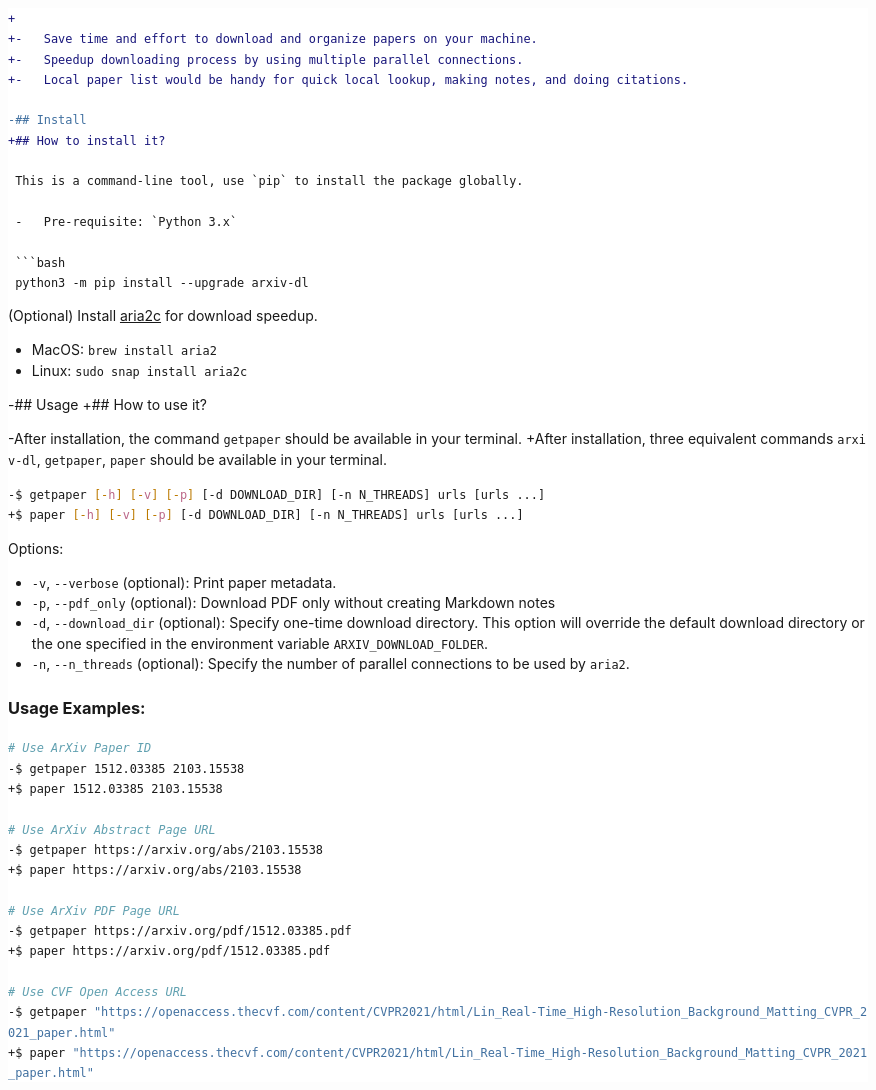 ```diff
+
+-   Save time and effort to download and organize papers on your machine.
+-   Speedup downloading process by using multiple parallel connections.
+-   Local paper list would be handy for quick local lookup, making notes, and doing citations.
 
-## Install
+## How to install it?
 
 This is a command-line tool, use `pip` to install the package globally.
 
 -   Pre-requisite: `Python 3.x`
 
 ```bash
 python3 -m pip install --upgrade arxiv-dl
 ```
 
 (Optional) Install [aria2c](https://aria2.github.io/) for download speedup.
 
 -   MacOS: `brew install aria2`
 -   Linux: `sudo snap install aria2c`
 
-## Usage
+## How to use it?
 
-After installation, the command `getpaper` should be available in your terminal.
+After installation, three equivalent commands `arxiv-dl`, `getpaper`, `paper` should be available in your terminal.
 
 ```bash
-$ getpaper [-h] [-v] [-p] [-d DOWNLOAD_DIR] [-n N_THREADS] urls [urls ...]
+$ paper [-h] [-v] [-p] [-d DOWNLOAD_DIR] [-n N_THREADS] urls [urls ...]
 ```
 
 Options:
 
 -   `-v`, `--verbose` (optional): Print paper metadata.
 -   `-p`, `--pdf_only` (optional): Download PDF only without creating Markdown notes
 -   `-d`, `--download_dir` (optional): Specify one-time download directory. This option will override the default download directory or the one specified in the environment variable `ARXIV_DOWNLOAD_FOLDER`.
 -   `-n`, `--n_threads` (optional): Specify the number of parallel connections to be used by `aria2`.
 
 ### Usage Examples:
 
 ```bash
 # Use ArXiv Paper ID
-$ getpaper 1512.03385 2103.15538
+$ paper 1512.03385 2103.15538
 
 # Use ArXiv Abstract Page URL
-$ getpaper https://arxiv.org/abs/2103.15538
+$ paper https://arxiv.org/abs/2103.15538
 
 # Use ArXiv PDF Page URL
-$ getpaper https://arxiv.org/pdf/1512.03385.pdf
+$ paper https://arxiv.org/pdf/1512.03385.pdf
 
 # Use CVF Open Access URL
-$ getpaper "https://openaccess.thecvf.com/content/CVPR2021/html/Lin_Real-Time_High-Resolution_Background_Matting_CVPR_2021_paper.html"
+$ paper "https://openaccess.thecvf.com/content/CVPR2021/html/Lin_Real-Time_High-Resolution_Background_Matting_CVPR_2021_paper.html"
 ```
 